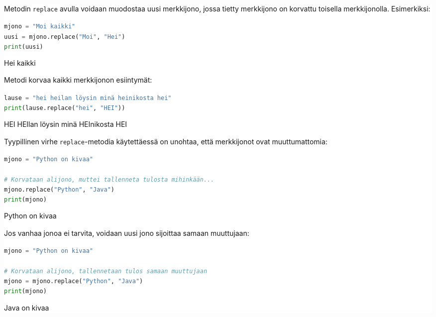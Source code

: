 Metodin `replace` avulla voidaan muodostaa uusi merkkijono, jossa tietty merkkijono on korvattu toisella merkkijonolla. Esimerkiksi:

```python
mjono = "Moi kaikki"
uusi = mjono.replace("Moi", "Hei")
print(uusi)
```

<sample-output>

Hei kaikki

</sample-output>

Metodi korvaa kaikki merkkijonon esiintymät:

```python
lause = "hei heilan löysin minä heinikosta hei"
print(lause.replace("hei", "HEI"))
```

<sample-output>

HEI HEIlan löysin minä HEInikosta HEI

</sample-output>

Tyypillinen virhe `replace`-metodia käytettäessä on unohtaa, että merkkijonot ovat muuttumattomia:

```python
mjono = "Python on kivaa"

# Korvataan alijono, muttei tallenneta tulosta mihinkään...
mjono.replace("Python", "Java")
print(mjono)
```

<sample-output>

Python on kivaa

</sample-output>

Jos vanhaa jonoa ei tarvita, voidaan uusi jono sijoittaa samaan muuttujaan:

```python
mjono = "Python on kivaa"

# Korvataan alijono, tallennetaan tulos samaan muuttujaan
mjono = mjono.replace("Python", "Java")
print(mjono)
```

<sample-output>

Java on kivaa

</sample-output>

<programming-exercise name='Eniten kirjaimia' tmcname='osa04-22_eniten_kirjaimia'>
